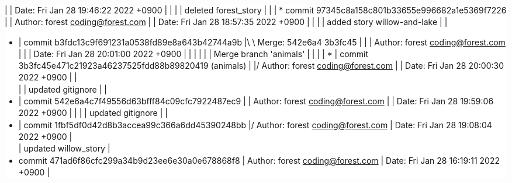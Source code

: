 | | Date:   Fri Jan 28 19:46:22 2022 +0900
| | 
| |     deleted forest_story
| | 
| * commit 97345c8a158c801b33655e996682a1e5369f7226
| | Author: forest <coding@forest.com>
| | Date:   Fri Jan 28 18:57:35 2022 +0900
| | 
| |     added story willow-and-lake
| |   
* |   commit b3fdc13c9f691231a0538fd89e8a643b42744a9b
|\ \  Merge: 542e6a4 3b3fc45
| | | Author: forest <coding@forest.com>
| | | Date:   Fri Jan 28 20:01:00 2022 +0900
| | | 
| | |     Merge branch 'animals'
| | | 
| * | commit 3b3fc45e471c21923a46237525fdd88b89820419 (animals)
| |/  Author: forest <coding@forest.com>
| |   Date:   Fri Jan 28 20:00:30 2022 +0900
| |   
| |       updated gitignore
| | 
* | commit 542e6a4c7f49556d63bfff84c09cfc7922487ec9
| | Author: forest <coding@forest.com>
| | Date:   Fri Jan 28 19:59:06 2022 +0900
| | 
| |     updated gitignore
| | 
* | commit 1fbf5df0d42d8b3accea99c366a6dd45390248bb
|/  Author: forest <coding@forest.com>
|   Date:   Fri Jan 28 19:08:04 2022 +0900
|   
|       updated willow_story
| 
* commit 471ad6f86cfc299a34b9d23ee6e30a0e678868f8
| Author: forest <coding@forest.com>
| Date:   Fri Jan 28 16:19:11 2022 +0900
| 